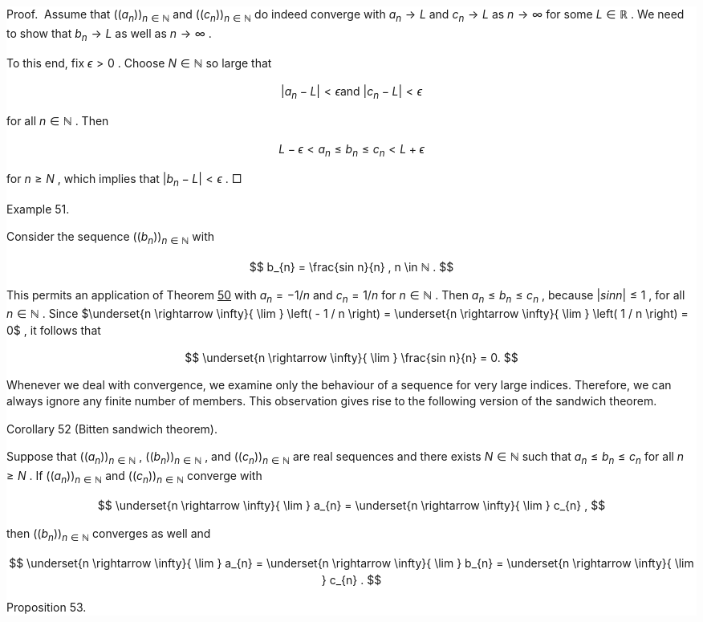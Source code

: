 Proof.  Assume that $\left(\left( a_{n} \right)\right)_{n \in ℕ}$ and $\left(\left( c_{n} \right)\right)_{n \in ℕ}$ do indeed converge with $a_{n} \rightarrow L$ and $c_{n} \rightarrow L$ as $n \rightarrow \infty$ for some $L \in ℝ$ . We need to show that $b_{n} \rightarrow L$ as well as $n \rightarrow \infty$ .

To this end, fix $ϵ > 0$ . Choose $N \in ℕ$ so large that

$$
\left|a_{n} - L\right| < ϵ \text{and } \left|c_{n} - L\right| < ϵ
$$

for all $n \in ℕ$ . Then

$$
L - ϵ < a_{n} \leq b_{n} \leq c_{n} < L + ϵ
$$

for $n \geq N$ , which implies that $\left|b_{n} - L\right| < ϵ$ . □

Example 51.  
  
Consider the sequence $\left(\left( b_{n} \right)\right)_{n \in ℕ}$ with

$$
b_{n} = \frac{sin n}{n} , n \in ℕ .
$$

This permits an application of Theorem [50](#x8-23001r50) with $a_{n} = - 1 / n$ and $c_{n} = 1 / n$ for $n \in ℕ$ . Then $a_{n} \leq b_{n} \leq c_{n}$ , because $\left|sin n\right| \leq 1$ , for all $n \in ℕ$ . Since $\underset{n \rightarrow \infty}{ \lim } \left( - 1 / n \right) = \underset{n \rightarrow \infty}{ \lim } \left( 1 / n \right) = 0$ , it follows that

$$
\underset{n \rightarrow \infty}{ \lim } \frac{sin n}{n} = 0.
$$

Whenever we deal with convergence, we examine only the behaviour of a sequence for very large indices. Therefore, we can always ignore any finite number of members. This observation gives rise to the following version of the sandwich theorem.

Corollary 52 (Bitten sandwich theorem).  
  
Suppose that $\left(\left( a_{n} \right)\right)_{n \in ℕ}$ , $\left(\left( b_{n} \right)\right)_{n \in ℕ}$ , and $\left(\left( c_{n} \right)\right)_{n \in ℕ}$ are real sequences and there exists $N \in ℕ$ such that $a_{n} \leq b_{n} \leq c_{n}$ for all $n \geq N$ . If $\left(\left( a_{n} \right)\right)_{n \in ℕ}$ and $\left(\left( c_{n} \right)\right)_{n \in ℕ}$ converge with

$$
\underset{n \rightarrow \infty}{ \lim } a_{n} = \underset{n \rightarrow \infty}{ \lim } c_{n} ,
$$

then $\left(\left( b_{n} \right)\right)_{n \in ℕ}$ converges as well and

$$
\underset{n \rightarrow \infty}{ \lim } a_{n} = \underset{n \rightarrow \infty}{ \lim } b_{n} = \underset{n \rightarrow \infty}{ \lim } c_{n} .
$$

Proposition 53.  
  